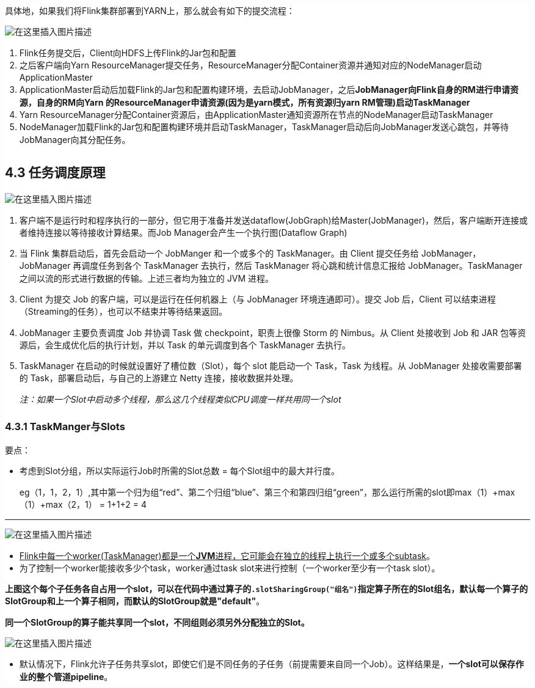  具体地，如果我们将Flink集群部署到YARN上，那么就会有如下的提交流程：

![在这里插入图片描述](https://img-blog.csdnimg.cn/20200524212247873.png?x-oss-process=image/watermark,type_ZmFuZ3poZW5naGVpdGk,shadow_10,text_aHR0cHM6Ly9ibG9nLmNzZG4ubmV0L3FxXzQwMTgwMjI5,size_16,color_FFFFFF,t_70)

1. Flink任务提交后，Client向HDFS上传Flink的Jar包和配置
2. 之后客户端向Yarn ResourceManager提交任务，ResourceManager分配Container资源并通知对应的NodeManager启动ApplicationMaster
3. ApplicationMaster启动后加载Flink的Jar包和配置构建环境，去启动JobManager，之后**JobManager向Flink自身的RM进行申请资源，自身的RM向Yarn 的ResourceManager申请资源(因为是yarn模式，所有资源归yarn RM管理)启动TaskManager**
4. Yarn ResourceManager分配Container资源后，由ApplicationMaster通知资源所在节点的NodeManager启动TaskManager
5. NodeManager加载Flink的Jar包和配置构建环境并启动TaskManager，TaskManager启动后向JobManager发送心跳包，并等待JobManager向其分配任务。

## 4.3 任务调度原理

![在这里插入图片描述](https://img-blog.csdnimg.cn/20200524213145755.png?x-oss-process=image/watermark,type_ZmFuZ3poZW5naGVpdGk,shadow_10,text_aHR0cHM6Ly9ibG9nLmNzZG4ubmV0L3FxXzQwMTgwMjI5,size_16,color_FFFFFF,t_70)

1. 客户端不是运行时和程序执行的一部分，但它用于准备并发送dataflow(JobGraph)给Master(JobManager)，然后，客户端断开连接或者维持连接以等待接收计算结果。而Job Manager会产生一个执行图(Dataflow Graph)

2. 当 Flink 集群启动后，首先会启动一个 JobManger 和一个或多个的 TaskManager。由 Client 提交任务给 JobManager，JobManager 再调度任务到各个 TaskManager 去执行，然后 TaskManager 将心跳和统计信息汇报给 JobManager。TaskManager 之间以流的形式进行数据的传输。上述三者均为独立的 JVM 进程。

3. Client 为提交 Job 的客户端，可以是运行在任何机器上（与 JobManager 环境连通即可）。提交 Job 后，Client 可以结束进程（Streaming的任务），也可以不结束并等待结果返回。

4. JobManager 主要负责调度 Job 并协调 Task 做 checkpoint，职责上很像 Storm 的 Nimbus。从 Client 处接收到 Job 和 JAR 包等资源后，会生成优化后的执行计划，并以 Task 的单元调度到各个 TaskManager 去执行。

5. TaskManager 在启动的时候就设置好了槽位数（Slot），每个 slot 能启动一个 Task，Task 为线程。从 JobManager 处接收需要部署的 Task，部署启动后，与自己的上游建立 Netty 连接，接收数据并处理。

   *注：如果一个Slot中启动多个线程，那么这几个线程类似CPU调度一样共用同一个slot*

### 4.3.1 TaskManger与Slots

要点：

+ 考虑到Slot分组，所以实际运行Job时所需的Slot总数 = 每个Slot组中的最大并行度。

  eg（1，1，2，1）,其中第一个归为组“red”、第二个归组“blue”、第三个和第四归组“green”，那么运行所需的slot即max（1）+max（1）+max（2，1） =  1+1+2  = 4

---

![在这里插入图片描述](https://img-blog.csdnimg.cn/20200524213557113.png?x-oss-process=image/watermark,type_ZmFuZ3poZW5naGVpdGk,shadow_10,text_aHR0cHM6Ly9ibG9nLmNzZG4ubmV0L3FxXzQwMTgwMjI5,size_16,color_FFFFFF,t_70)

+ <u>Flink中每一个worker(TaskManager)都是一个**JVM**进程，它可能会在独立的线程上执行一个或多个subtask</u>。
+ 为了控制一个worker能接收多少个task，worker通过task slot来进行控制（一个worker至少有一个task slot）。

**上图这个每个子任务各自占用一个slot，可以在代码中通过算子的`.slotSharingGroup("组名")`指定算子所在的Slot组名，默认每一个算子的SlotGroup和上一个算子相同，而默认的SlotGroup就是"default"**。

**同一个SlotGroup的算子能共享同一个slot，不同组则必须另外分配独立的Slot。**

![在这里插入图片描述](https://img-blog.csdnimg.cn/20200524214555469.png?x-oss-process=image/watermark,type_ZmFuZ3poZW5naGVpdGk,shadow_10,text_aHR0cHM6Ly9ibG9nLmNzZG4ubmV0L3FxXzQwMTgwMjI5,size_16,color_FFFFFF,t_70)

+ 默认情况下，Flink允许子任务共享slot，即使它们是不同任务的子任务（前提需要来自同一个Job）。这样结果是，**一个slot可以保存作业的整个管道pipeline**。
